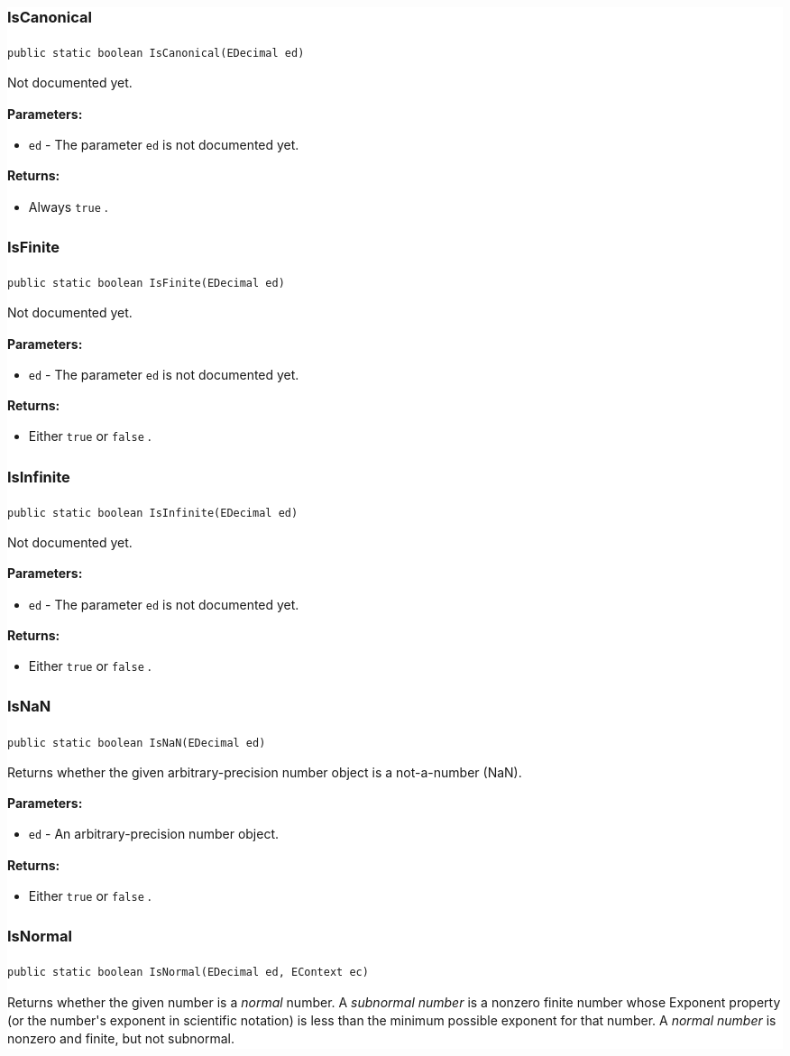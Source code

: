 ### IsCanonical
    public static boolean IsCanonical​(EDecimal ed)
Not documented yet.

**Parameters:**

* <code>ed</code> - The parameter <code>ed</code> is not documented yet.

**Returns:**

* Always <code>true</code> .

### IsFinite
    public static boolean IsFinite​(EDecimal ed)
Not documented yet.

**Parameters:**

* <code>ed</code> - The parameter <code>ed</code> is not documented yet.

**Returns:**

* Either <code>true</code> or <code>false</code> .

### IsInfinite
    public static boolean IsInfinite​(EDecimal ed)
Not documented yet.

**Parameters:**

* <code>ed</code> - The parameter <code>ed</code> is not documented yet.

**Returns:**

* Either <code>true</code> or <code>false</code> .

### IsNaN
    public static boolean IsNaN​(EDecimal ed)
Returns whether the given arbitrary-precision number object is a
 not-a-number (NaN).

**Parameters:**

* <code>ed</code> - An arbitrary-precision number object.

**Returns:**

* Either <code>true</code> or <code>false</code> .

### IsNormal
    public static boolean IsNormal​(EDecimal ed, EContext ec)
Returns whether the given number is a <i> normal </i> number. A <i>
 subnormal number </i> is a nonzero finite number whose Exponent
 property (or the number's exponent in scientific notation) is less
 than the minimum possible exponent for that number. A <i> normal
 number </i> is nonzero and finite, but not subnormal.
